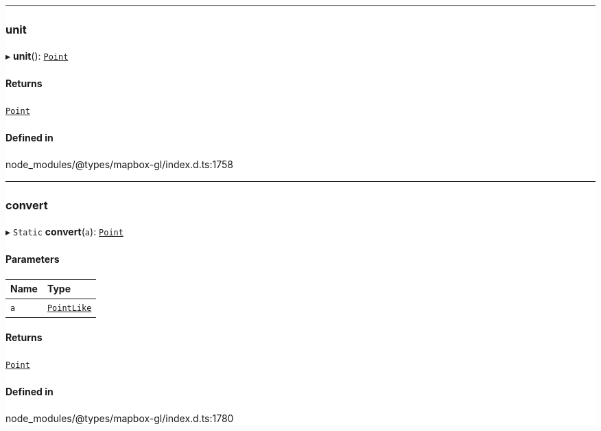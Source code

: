 ___

### unit

▸ **unit**(): [`Point`](internal_.Point.md)

#### Returns

[`Point`](internal_.Point.md)

#### Defined in

node_modules/@types/mapbox-gl/index.d.ts:1758

___

### convert

▸ `Static` **convert**(`a`): [`Point`](internal_.Point.md)

#### Parameters

| Name | Type |
| :------ | :------ |
| `a` | [`PointLike`](../modules/internal_.md#pointlike) |

#### Returns

[`Point`](internal_.Point.md)

#### Defined in

node_modules/@types/mapbox-gl/index.d.ts:1780
